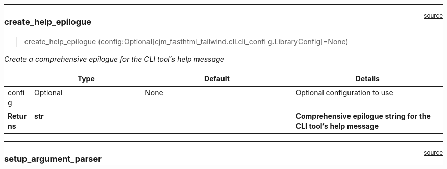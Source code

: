 ------------------------------------------------------------------------

<a
href="https://github.com/cj-mills/cjm-fasthtml-tailwind/blob/main/cjm_fasthtml_tailwind/cli/explorer.py#L678"
target="_blank" style="float:right; font-size:smaller">source</a>

### create_help_epilogue

>  create_help_epilogue (config:Optional[cjm_fasthtml_tailwind.cli.cli_confi
>                            g.LibraryConfig]=None)

*Create a comprehensive epilogue for the CLI tool’s help message*

<table>
<colgroup>
<col style="width: 6%" />
<col style="width: 25%" />
<col style="width: 34%" />
<col style="width: 34%" />
</colgroup>
<thead>
<tr>
<th></th>
<th><strong>Type</strong></th>
<th><strong>Default</strong></th>
<th><strong>Details</strong></th>
</tr>
</thead>
<tbody>
<tr>
<td>config</td>
<td>Optional</td>
<td>None</td>
<td>Optional configuration to use</td>
</tr>
<tr>
<td><strong>Returns</strong></td>
<td><strong>str</strong></td>
<td></td>
<td><strong>Comprehensive epilogue string for the CLI tool’s help
message</strong></td>
</tr>
</tbody>
</table>

------------------------------------------------------------------------

<a
href="https://github.com/cj-mills/cjm-fasthtml-tailwind/blob/main/cjm_fasthtml_tailwind/cli/explorer.py#L733"
target="_blank" style="float:right; font-size:smaller">source</a>

### setup_argument_parser
